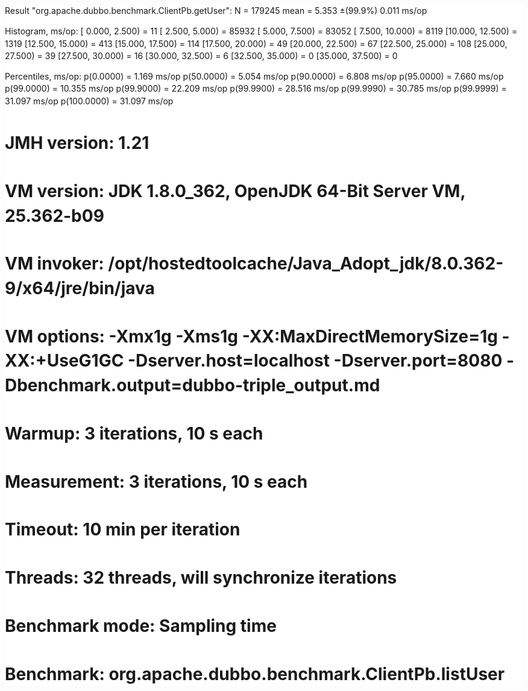 

Result "org.apache.dubbo.benchmark.ClientPb.getUser":
  N = 179245
  mean =      5.353 ±(99.9%) 0.011 ms/op

  Histogram, ms/op:
    [ 0.000,  2.500) = 11 
    [ 2.500,  5.000) = 85932 
    [ 5.000,  7.500) = 83052 
    [ 7.500, 10.000) = 8119 
    [10.000, 12.500) = 1319 
    [12.500, 15.000) = 413 
    [15.000, 17.500) = 114 
    [17.500, 20.000) = 49 
    [20.000, 22.500) = 67 
    [22.500, 25.000) = 108 
    [25.000, 27.500) = 39 
    [27.500, 30.000) = 16 
    [30.000, 32.500) = 6 
    [32.500, 35.000) = 0 
    [35.000, 37.500) = 0 

  Percentiles, ms/op:
      p(0.0000) =      1.169 ms/op
     p(50.0000) =      5.054 ms/op
     p(90.0000) =      6.808 ms/op
     p(95.0000) =      7.660 ms/op
     p(99.0000) =     10.355 ms/op
     p(99.9000) =     22.209 ms/op
     p(99.9900) =     28.516 ms/op
     p(99.9990) =     30.785 ms/op
     p(99.9999) =     31.097 ms/op
    p(100.0000) =     31.097 ms/op


# JMH version: 1.21
# VM version: JDK 1.8.0_362, OpenJDK 64-Bit Server VM, 25.362-b09
# VM invoker: /opt/hostedtoolcache/Java_Adopt_jdk/8.0.362-9/x64/jre/bin/java
# VM options: -Xmx1g -Xms1g -XX:MaxDirectMemorySize=1g -XX:+UseG1GC -Dserver.host=localhost -Dserver.port=8080 -Dbenchmark.output=dubbo-triple_output.md
# Warmup: 3 iterations, 10 s each
# Measurement: 3 iterations, 10 s each
# Timeout: 10 min per iteration
# Threads: 32 threads, will synchronize iterations
# Benchmark mode: Sampling time
# Benchmark: org.apache.dubbo.benchmark.ClientPb.listUser
